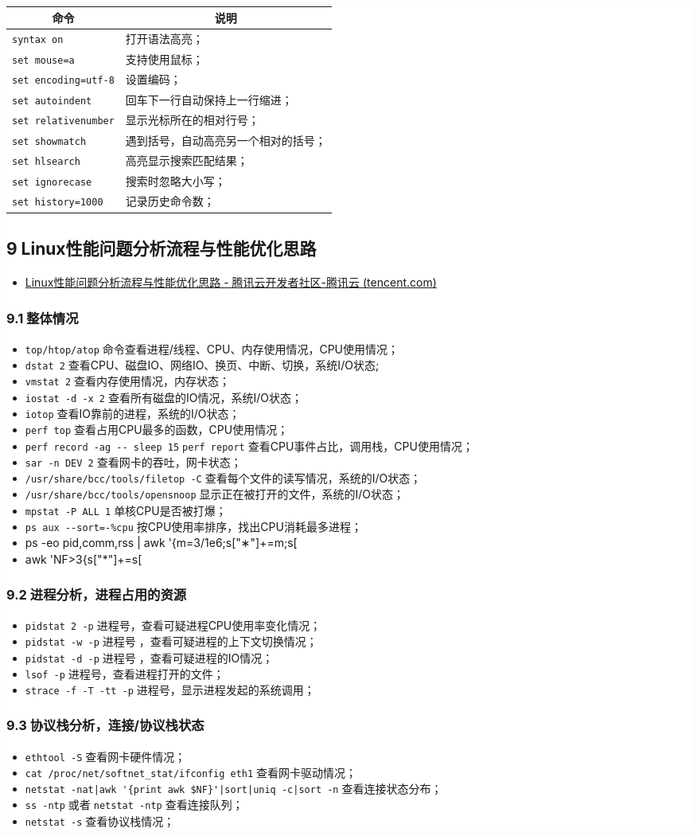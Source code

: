 | 命令                 | 说明                                 |
| -------------------- | ------------------------------------ |
| `syntax on`          | 打开语法高亮；                       |
| `set mouse=a`        | 支持使用鼠标；                       |
| `set encoding=utf-8` | 设置编码；                           |
| `set autoindent`     | 回车下一行自动保持上一行缩进；       |
| `set relativenumber` | 显示光标所在的相对行号；             |
| `set showmatch`      | 遇到括号，自动高亮另一个相对的括号； |
| `set hlsearch`       | 高亮显示搜索匹配结果；               |
| `set ignorecase`     | 搜索时忽略大小写；                   |
| `set history=1000`   | 记录历史命令数；                     |

## 9 Linux性能问题分析流程与性能优化思路

- [Linux性能问题分析流程与性能优化思路 - 腾讯云开发者社区-腾讯云 (tencent.com)](https://cloud.tencent.com/developer/article/2134930)

### 9.1 整体情况

- `top/htop/atop` 命令查看进程/线程、CPU、内存使用情况，CPU使用情况；
- `dstat 2` 查看CPU、磁盘IO、网络IO、换页、中断、切换，系统I/O状态;
- `vmstat 2` 查看内存使用情况，内存状态；
- `iostat -d -x 2` 查看所有磁盘的IO情况，系统I/O状态；
- `iotop` 查看IO靠前的进程，系统的I/O状态；
- `perf top` 查看占用CPU最多的函数，CPU使用情况；
- `perf record -ag -- sleep 15` `perf report` 查看CPU事件占比，调用栈，CPU使用情况；
- `sar -n DEV 2` 查看网卡的吞吐，网卡状态；
- `/usr/share/bcc/tools/filetop -C` 查看每个文件的读写情况，系统的I/O状态；
- `/usr/share/bcc/tools/opensnoop` 显示正在被打开的文件，系统的I/O状态；
- `mpstat -P ALL 1` 单核CPU是否被打爆；
- `ps aux --sort=-%cpu` 按CPU使用率排序，找出CPU消耗最多进程；
- ps -eo pid,comm,rss | awk '{m=3/1e6;s["∗"]+=m;s[
- awk 'NF>3{s["*"]+=s[

### 9.2 进程分析，进程占用的资源

- `pidstat 2 -p` 进程号，查看可疑进程CPU使用率变化情况；
- `pidstat -w -p` 进程号 ，查看可疑进程的上下文切换情况；
- `pidstat -d -p` 进程号 ，查看可疑进程的IO情况；
- `lsof -p` 进程号，查看进程打开的文件；
- `strace -f -T -tt -p` 进程号，显示进程发起的系统调用；

### 9.3 协议栈分析，连接/协议栈状态

- `ethtool -S` 查看网卡硬件情况；
- `cat /proc/net/softnet_stat/ifconfig eth1` 查看网卡驱动情况；
- `netstat -nat|awk '{print awk $NF}'|sort|uniq -c|sort -n` 查看连接状态分布；
- `ss -ntp` 或者 `netstat -ntp` 查看连接队列；
- `netstat -s` 查看协议栈情况；
